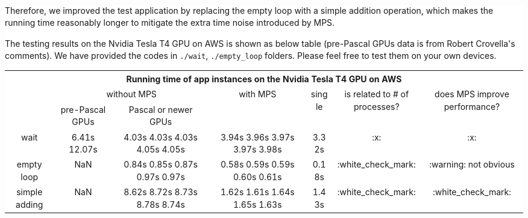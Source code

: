   Therefore, we improved the test application by replacing the empty loop with a simple addition operation, which makes the running time reasonably longer
  to mitigate the extra time noise introduced by MPS.

   The testing results on the Nvidia Tesla T4 GPU on AWS is shown as below table (pre-Pascal GPUs data is from Robert Crovella's comments).
    We have provided the codes in `./wait`, `./empty_loop` folders. Please feel free to test them on your own devices.
 <div style="text-align:center">
   <table>
	<tr>
	    <th colspan="7" style="text-align:center" >Running time of app instances on the Nvidia Tesla T4 GPU on AWS</th>
	</tr >
	<tr>
	    <td rowspan="2"> </td>
	    <td colspan="2">without MPS</td>
	    <td rowspan="2">with MPS</td>
      <td rowspan="2">single</td>
      <td rowspan="2">is related to # of processes?</td>
      <td rowspan="2">does MPS improve performance?</td>
	</tr >
	<tr >
      <td>pre-Pascal GPUs</td>
	    <td>Pascal or newer GPUs</td>
	</tr>
	<tr>
	    <td>wait</td>
      <td>6.41s 12.07s</td>
	    <td>4.03s 4.03s 4.03s 4.05s 4.05s</td>
       <td>3.94s 3.96s 3.97s 3.97s 3.98s</td>
       <td>3.32s</td>
       <td>:x:</td>
       <td>:x:</td>
	</tr>
  <tr>
	    <td>empty loop</td>
      <td>NaN</td>
	    <td>0.84s 0.85s 0.87s 0.97s 0.97s</td>
       <td>0.58s 0.59s 0.59s 0.60s 0.61s</td>
       <td>0.18s</td>
       <td>:white_check_mark:</td>
       <td>:warning: not obvious</td>
	</tr>
  <tr>
	    <td>simple adding</td>
      <td>NaN</td>
	    <td>8.62s 8.72s 8.73s 8.78s 8.74s</td>
       <td>1.62s 1.61s 1.64s 1.65s 1.63s</td>
       <td>1.43s</td>
       <td>:white_check_mark:</td>
       <td>:white_check_mark:</td>
	</tr>
